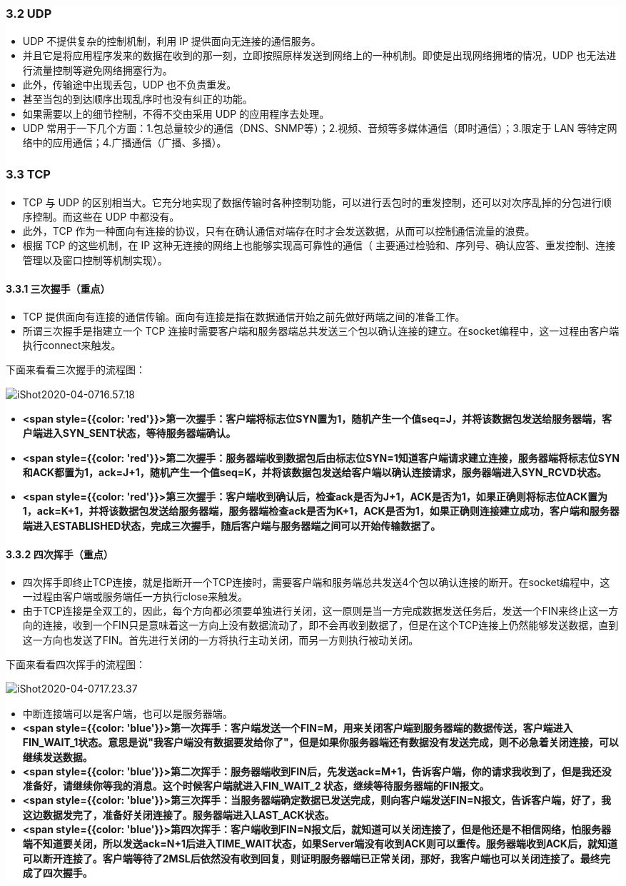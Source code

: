

### 3.2 UDP

- UDP 不提供复杂的控制机制，利用 IP 提供面向无连接的通信服务。
- 并且它是将应用程序发来的数据在收到的那一刻，立即按照原样发送到网络上的一种机制。即使是出现网络拥堵的情况，UDP 也无法进行流量控制等避免网络拥塞行为。
- 此外，传输途中出现丢包，UDP 也不负责重发。
- 甚至当包的到达顺序出现乱序时也没有纠正的功能。
- 如果需要以上的细节控制，不得不交由采用 UDP 的应用程序去处理。
- UDP 常用于一下几个方面：1.包总量较少的通信（DNS、SNMP等）；2.视频、音频等多媒体通信（即时通信）；3.限定于 LAN 等特定网络中的应用通信；4.广播通信（广播、多播）。

### 3.3 TCP

- TCP 与 UDP 的区别相当大。它充分地实现了数据传输时各种控制功能，可以进行丢包时的重发控制，还可以对次序乱掉的分包进行顺序控制。而这些在 UDP 中都没有。
- 此外，TCP 作为一种面向有连接的协议，只有在确认通信对端存在时才会发送数据，从而可以控制通信流量的浪费。
- 根据 TCP 的这些机制，在 IP 这种无连接的网络上也能够实现高可靠性的通信（ 主要通过检验和、序列号、确认应答、重发控制、连接管理以及窗口控制等机制实现）。



#### 3.3.1 三次握手（重点）

- TCP 提供面向有连接的通信传输。面向有连接是指在数据通信开始之前先做好两端之间的准备工作。
- 所谓三次握手是指建立一个 TCP 连接时需要客户端和服务器端总共发送三个包以确认连接的建立。在socket编程中，这一过程由客户端执行connect来触发。

下面来看看三次握手的流程图：

![iShot2020-04-0716.57.18](https://github.com/pptfz/picgo-images/blob/master/img/iShot2020-04-0716.57.18.png)

- **<span style={{color: 'red'}}>第一次握手：客户端将标志位SYN置为1，随机产生一个值seq=J，并将该数据包发送给服务器端，客户端进入SYN_SENT状态，等待服务器端确认。</span>**

- **<span style={{color: 'red'}}>第二次握手：服务器端收到数据包后由标志位SYN=1知道客户端请求建立连接，服务器端将标志位SYN和ACK都置为1，ack=J+1，随机产生一个值seq=K，并将该数据包发送给客户端以确认连接请求，服务器端进入SYN_RCVD状态。</span>**

- **<span style={{color: 'red'}}>第三次握手：客户端收到确认后，检查ack是否为J+1，ACK是否为1，如果正确则将标志位ACK置为1，ack=K+1，并将该数据包发送给服务器端，服务器端检查ack是否为K+1，ACK是否为1，如果正确则连接建立成功，客户端和服务器端进入ESTABLISHED状态，完成三次握手，随后客户端与服务器端之间可以开始传输数据了。</span>**



#### 3.3.2 四次挥手（重点）

- 四次挥手即终止TCP连接，就是指断开一个TCP连接时，需要客户端和服务端总共发送4个包以确认连接的断开。在socket编程中，这一过程由客户端或服务端任一方执行close来触发。
- 由于TCP连接是全双工的，因此，每个方向都必须要单独进行关闭，这一原则是当一方完成数据发送任务后，发送一个FIN来终止这一方向的连接，收到一个FIN只是意味着这一方向上没有数据流动了，即不会再收到数据了，但是在这个TCP连接上仍然能够发送数据，直到这一方向也发送了FIN。首先进行关闭的一方将执行主动关闭，而另一方则执行被动关闭。

下面来看看四次挥手的流程图：

![iShot2020-04-0717.23.37](https://github.com/pptfz/picgo-images/blob/master/img/iShot2020-04-0717.23.37.png)



- 中断连接端可以是客户端，也可以是服务器端。
- **<span style={{color: 'blue'}}>第一次挥手：客户端发送一个FIN=M，用来关闭客户端到服务器端的数据传送，客户端进入FIN_WAIT_1状态。意思是说"我客户端没有数据要发给你了"，但是如果你服务器端还有数据没有发送完成，则不必急着关闭连接，可以继续发送数据。</span>**
- **<span style={{color: 'blue'}}>第二次挥手：服务器端收到FIN后，先发送ack=M+1，告诉客户端，你的请求我收到了，但是我还没准备好，请继续你等我的消息。这个时候客户端就进入FIN_WAIT_2 状态，继续等待服务器端的FIN报文。</span>**
- **<span style={{color: 'blue'}}>第三次挥手：当服务器端确定数据已发送完成，则向客户端发送FIN=N报文，告诉客户端，好了，我这边数据发完了，准备好关闭连接了。服务器端进入LAST_ACK状态。</span>**
- **<span style={{color: 'blue'}}>第四次挥手：客户端收到FIN=N报文后，就知道可以关闭连接了，但是他还是不相信网络，怕服务器端不知道要关闭，所以发送ack=N+1后进入TIME_WAIT状态，如果Server端没有收到ACK则可以重传。服务器端收到ACK后，就知道可以断开连接了。客户端等待了2MSL后依然没有收到回复，则证明服务器端已正常关闭，那好，我客户端也可以关闭连接了。最终完成了四次握手。</span>**
